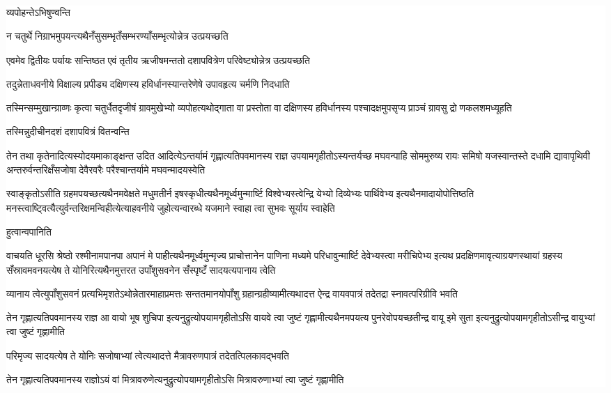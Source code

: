 व्यपोहन्तेऽभिषुण्वन्ति

न चतुर्थे निग्राभमुपयन्त्यथैनँसुसम्भृतँसम्भरण्याँसम्भृत्योन्नेत्र
उत्प्रयच्छति

एवमेव द्वितीयः पर्यायः सन्तिष्ठत एवं तृतीय ऋजीषमन्ततो दशापवित्रेण
परिवेष्ट्योन्नेत्र उत्प्रयच्छति

तदुन्नेताधवनीये विक्षाल्य प्रपीड्य दक्षिणस्य हविर्धानस्यान्तरेणेषे
उपावहृत्य चर्मणि निदधाति

तस्मिन्सम्मुखान्ग्राव्णः कृत्वा चतुर्धैतदृजीषं ग्रावमुखेभ्यो
व्यपोहत्यथोद्गाता वा प्रस्तोता वा दक्षिणस्य
हविर्धानस्य पश्चादक्षमुपसृप्य प्राञ्चं ग्रावसु द्रो णकलशमध्यूहति

तस्मिन्नुदीचीनदशं दशापवित्रं वितन्वन्ति

तेन तथा कृतेनादित्यस्योदयमाकाङ्क्षन्त उदित आदित्येऽन्तर्यामं
गृह्णात्यतिपवमानस्य राज्ञ
उपयामगृहीतोऽस्यन्तर्यच्छ
मघवन्पाहि सोममुरुष्य रायः समिषो यजस्वान्तस्ते दधामि द्यावापृथिवी
अन्तरुर्वन्तरिक्षँसजोषा देवैरवरैः परैश्चान्तर्यामे
मघवन्मादयस्वेति

 

स्वाङ्कृतोऽसीति ग्रहमपयच्छत्यथैनमवेक्षते मधुमतीर्न
इषस्कृधीत्यथैनमूर्ध्वमुन्मार्ष्टि
विश्वेभ्यस्त्वेन्द्रि येभ्यो दिव्येभ्यः पार्थिवेभ्य
इत्यथैनमादायोपोत्तिष्ठति
मनस्त्वाष्ट्वित्यैत्युर्वन्तरिक्षमन्विहीत्येत्याहवनीये
जुहोत्यन्वारब्धे यजमाने स्वाहा त्वा सुभवः सूर्याय स्वाहेति

हुत्वान्वपानिति

वाचयति धूरसि श्रेष्ठो रश्मीनामपानपा अपानं मे पाहीत्यथैनमूर्ध्वमुन्मृज्य
प्राचोत्तानेन पाणिना मध्यमे परिधावुन्मार्ष्टि देवेभ्यस्त्वा मरीचिपेभ्य
इत्यथ प्रदक्षिणमावृत्याग्रयणस्थायां ग्रहस्य सँस्रावमवनयत्येष ते
योनिरित्यथैनमुत्तरत उपाँशुसवनेन सँस्पृष्टँ
सादयत्यपानाय त्वेति

व्यानाय त्वेत्युपाँशुसवनं प्रत्यभिमृशतेऽथोन्नेतारमाहाप्रमत्तः
सन्ततमानयोपाँशु ग्रहान्ग्रहीष्यामीत्यथादत्त ऐन्द्र
वायवपात्रं तदेतद्रा स्नावत्परिग्रीवि भवति

तेन गृह्णात्यतिपवमानस्य राज्ञ आ वायो भूष शुचिपा
इत्यनुद्रुत्योपयामगृहीतोऽसि
वायवे त्वा जुष्टं गृह्णामीत्यथैनमपयत्य पुनरेवोपयच्छतीन्द्र वायू इमे सुता
इत्यनुद्रुत्योपयामगृहीतोऽसीन्द्र वायुभ्यां त्वा जुष्टं गृह्णामीति

परिमृज्य सादयत्येष ते योनिः सजोषाभ्यां त्वेत्यथादत्ते मैत्रावरुणपात्रं
तदेतत्पिलकावद्भवति

तेन गृह्णात्यतिपवमानस्य राज्ञोऽयं वां
मित्रावरुणेत्यनुद्रुत्योपयामगृहीतोऽसि
मित्रावरुणाभ्यां त्वा जुष्टं गृह्णामीति

 
